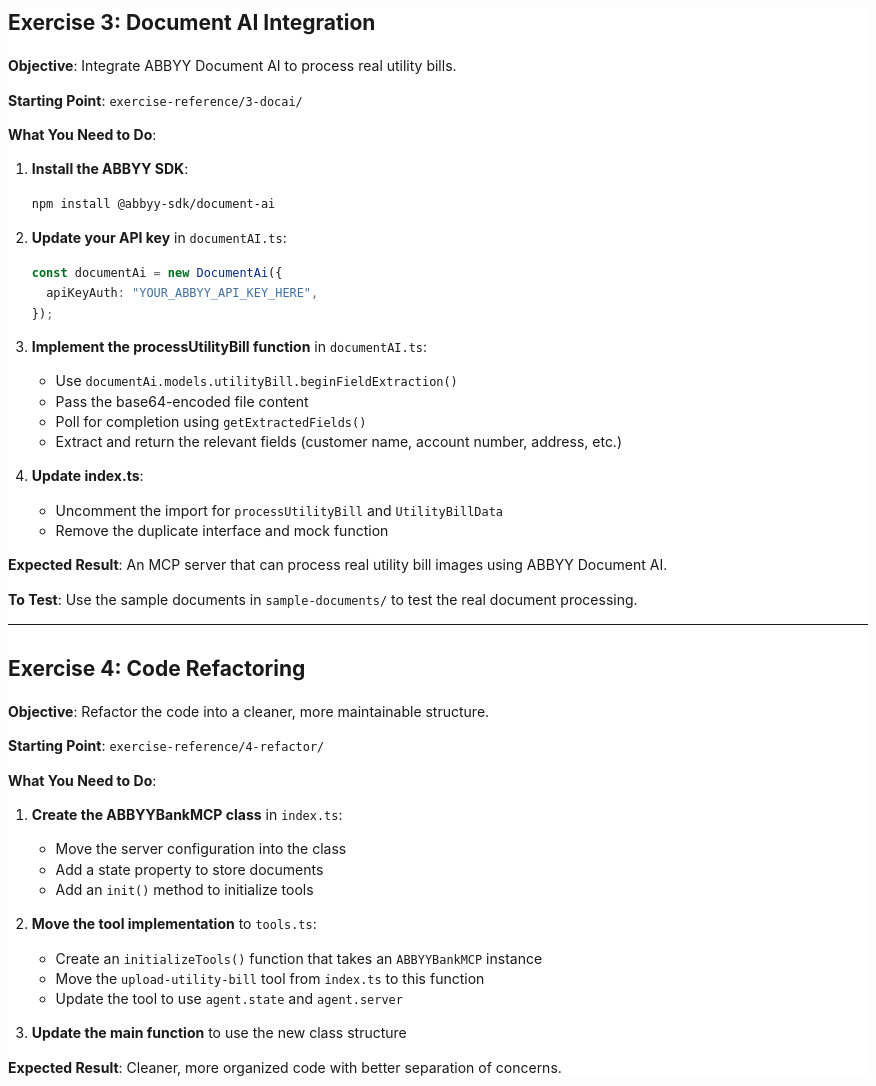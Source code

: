 ## Exercise 3: Document AI Integration

**Objective**: Integrate ABBYY Document AI to process real utility bills.

**Starting Point**: `exercise-reference/3-docai/`

**What You Need to Do**:

1. **Install the ABBYY SDK**:
   ```bash
   npm install @abbyy-sdk/document-ai
   ```

2. **Update your API key** in `documentAI.ts`:
   ```typescript
   const documentAi = new DocumentAi({
     apiKeyAuth: "YOUR_ABBYY_API_KEY_HERE",
   });
   ```

3. **Implement the processUtilityBill function** in `documentAI.ts`:
   - Use `documentAi.models.utilityBill.beginFieldExtraction()`
   - Pass the base64-encoded file content
   - Poll for completion using `getExtractedFields()`
   - Extract and return the relevant fields (customer name, account number, address, etc.)

4. **Update index.ts**:
   - Uncomment the import for `processUtilityBill` and `UtilityBillData`
   - Remove the duplicate interface and mock function

**Expected Result**: An MCP server that can process real utility bill images using ABBYY Document AI.

**To Test**: Use the sample documents in `sample-documents/` to test the real document processing.

---

## Exercise 4: Code Refactoring

**Objective**: Refactor the code into a cleaner, more maintainable structure.

**Starting Point**: `exercise-reference/4-refactor/`

**What You Need to Do**:

1. **Create the ABBYYBankMCP class** in `index.ts`:
   - Move the server configuration into the class
   - Add a state property to store documents
   - Add an `init()` method to initialize tools

2. **Move the tool implementation** to `tools.ts`:
   - Create an `initializeTools()` function that takes an `ABBYYBankMCP` instance
   - Move the `upload-utility-bill` tool from `index.ts` to this function
   - Update the tool to use `agent.state` and `agent.server`

3. **Update the main function** to use the new class structure

**Expected Result**: Cleaner, more organized code with better separation of concerns.
